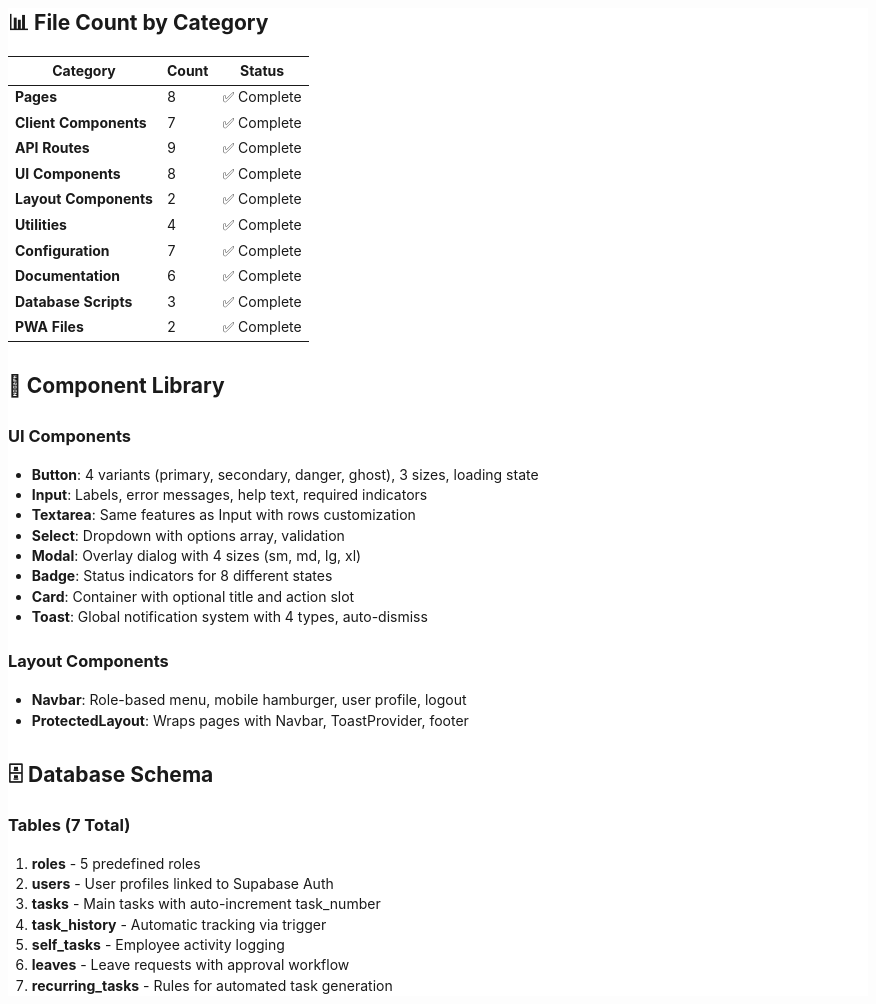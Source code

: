 ## 📊 File Count by Category

| Category | Count | Status |
|----------|-------|--------|
| **Pages** | 8 | ✅ Complete |
| **Client Components** | 7 | ✅ Complete |
| **API Routes** | 9 | ✅ Complete |
| **UI Components** | 8 | ✅ Complete |
| **Layout Components** | 2 | ✅ Complete |
| **Utilities** | 4 | ✅ Complete |
| **Configuration** | 7 | ✅ Complete |
| **Documentation** | 6 | ✅ Complete |
| **Database Scripts** | 3 | ✅ Complete |
| **PWA Files** | 2 | ✅ Complete |

## 🎨 Component Library

### UI Components
- **Button**: 4 variants (primary, secondary, danger, ghost), 3 sizes, loading state
- **Input**: Labels, error messages, help text, required indicators
- **Textarea**: Same features as Input with rows customization
- **Select**: Dropdown with options array, validation
- **Modal**: Overlay dialog with 4 sizes (sm, md, lg, xl)
- **Badge**: Status indicators for 8 different states
- **Card**: Container with optional title and action slot
- **Toast**: Global notification system with 4 types, auto-dismiss

### Layout Components
- **Navbar**: Role-based menu, mobile hamburger, user profile, logout
- **ProtectedLayout**: Wraps pages with Navbar, ToastProvider, footer

## 🗄️ Database Schema

### Tables (7 Total)
1. **roles** - 5 predefined roles
2. **users** - User profiles linked to Supabase Auth
3. **tasks** - Main tasks with auto-increment task_number
4. **task_history** - Automatic tracking via trigger
5. **self_tasks** - Employee activity logging
6. **leaves** - Leave requests with approval workflow
7. **recurring_tasks** - Rules for automated task generation
